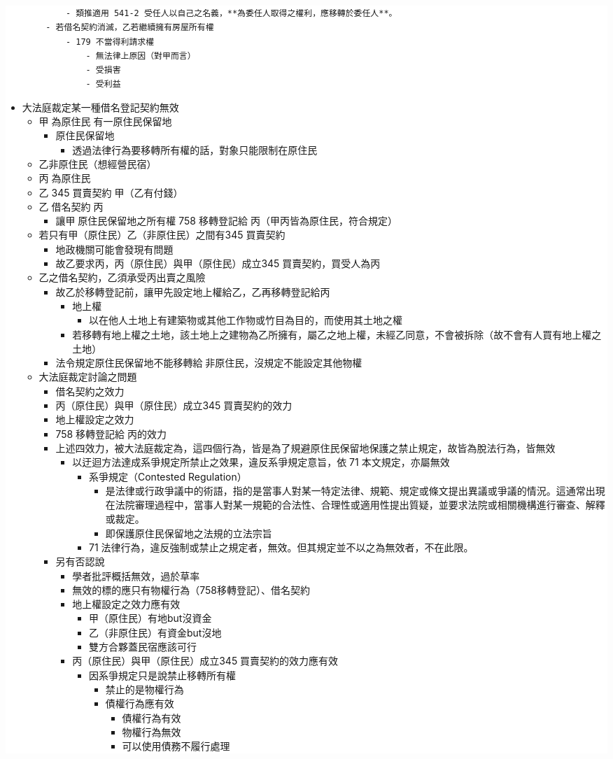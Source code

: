 				- 類推適用 541-2 受任人以自己之名義，**為委任人取得之權利，應移轉於委任人**。
			- 若借名契約消滅，乙若繼續擁有房屋所有權
				- 179 不當得利請求權 
					- 無法律上原因（對甲而言）
					- 受損害
					- 受利益

- 大法庭裁定某一種借名登記契約無效
	- 甲 為原住民 有一原住民保留地
		- 原住民保留地
			- 透過法律行為要移轉所有權的話，對象只能限制在原住民
	- 乙非原住民（想經營民宿）
	- 丙 為原住民
	- 乙 345 買賣契約 甲（乙有付錢）
	- 乙 借名契約 丙
		- 讓甲 原住民保留地之所有權 758 移轉登記給 丙（甲丙皆為原住民，符合規定）
	- 若只有甲（原住民）乙（非原住民）之間有345 買賣契約 
		- 地政機關可能會發現有問題
		- 故乙要求丙，丙（原住民）與甲（原住民）成立345 買賣契約，買受人為丙
	- 乙之借名契約，乙須承受丙出賣之風險
		- 故乙於移轉登記前，讓甲先設定地上權給乙，乙再移轉登記給丙
			- 地上權
				- 以在他人土地上有建築物或其他工作物或竹目為目的，而使用其土地之權
			- 若移轉有地上權之土地，該土地上之建物為乙所擁有，屬乙之地上權，未經乙同意，不會被拆除（故不會有人買有地上權之土地）
		- 法令規定原住民保留地不能移轉給 非原住民，沒規定不能設定其他物權
	- 大法庭裁定討論之問題
		- 借名契約之效力
		- 丙（原住民）與甲（原住民）成立345 買賣契約的效力
		- 地上權設定之效力
		- 758 移轉登記給 丙的效力
		- 上述四效力，被大法庭裁定為，這四個行為，皆是為了規避原住民保留地保護之禁止規定，故皆為脫法行為，皆無效
			- 以迂迴方法達成系爭規定所禁止之效果，違反系爭規定意旨，依 71 本文規定，亦屬無效
				- 系爭規定（Contested Regulation）
					- 是法律或行政爭議中的術語，指的是當事人對某一特定法律、規範、規定或條文提出異議或爭議的情況。這通常出現在法院審理過程中，當事人對某一規範的合法性、合理性或適用性提出質疑，並要求法院或相關機構進行審查、解釋或裁定。
					- 即保護原住民保留地之法規的立法宗旨
				- 71 法律行為，違反強制或禁止之規定者，無效。但其規定並不以之為無效者，不在此限。
		- 另有否認說
			- 學者批評概括無效，過於草率
			- 無效的標的應只有物權行為（758移轉登記）、借名契約
			- 地上權設定之效力應有效
				- 甲（原住民）有地but沒資金
				- 乙（非原住民）有資金but沒地
				- 雙方合夥蓋民宿應該可行
			- 丙（原住民）與甲（原住民）成立345 買賣契約的效力應有效
				- 因系爭規定只是說禁止移轉所有權
					- 禁止的是物權行為
					- 債權行為應有效
						- 債權行為有效
						- 物權行為無效
						- 可以使用債務不履行處理
